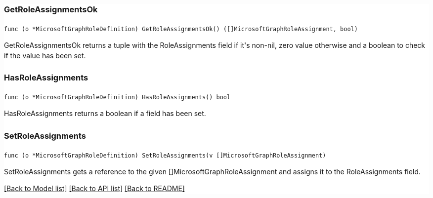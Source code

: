 ### GetRoleAssignmentsOk

`func (o *MicrosoftGraphRoleDefinition) GetRoleAssignmentsOk() ([]MicrosoftGraphRoleAssignment, bool)`

GetRoleAssignmentsOk returns a tuple with the RoleAssignments field if it's non-nil, zero value otherwise
and a boolean to check if the value has been set.

### HasRoleAssignments

`func (o *MicrosoftGraphRoleDefinition) HasRoleAssignments() bool`

HasRoleAssignments returns a boolean if a field has been set.

### SetRoleAssignments

`func (o *MicrosoftGraphRoleDefinition) SetRoleAssignments(v []MicrosoftGraphRoleAssignment)`

SetRoleAssignments gets a reference to the given []MicrosoftGraphRoleAssignment and assigns it to the RoleAssignments field.


[[Back to Model list]](../README.md#documentation-for-models) [[Back to API list]](../README.md#documentation-for-api-endpoints) [[Back to README]](../README.md)


